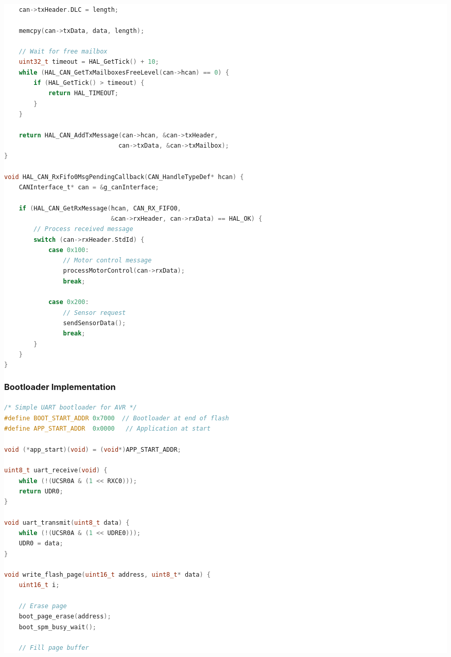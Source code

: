 ```c
    can->txHeader.DLC = length;
    
    memcpy(can->txData, data, length);
    
    // Wait for free mailbox
    uint32_t timeout = HAL_GetTick() + 10;
    while (HAL_CAN_GetTxMailboxesFreeLevel(can->hcan) == 0) {
        if (HAL_GetTick() > timeout) {
            return HAL_TIMEOUT;
        }
    }
    
    return HAL_CAN_AddTxMessage(can->hcan, &can->txHeader, 
                               can->txData, &can->txMailbox);
}

void HAL_CAN_RxFifo0MsgPendingCallback(CAN_HandleTypeDef* hcan) {
    CANInterface_t* can = &g_canInterface;
    
    if (HAL_CAN_GetRxMessage(hcan, CAN_RX_FIFO0, 
                             &can->rxHeader, can->rxData) == HAL_OK) {
        // Process received message
        switch (can->rxHeader.StdId) {
            case 0x100:
                // Motor control message
                processMotorControl(can->rxData);
                break;
            
            case 0x200:
                // Sensor request
                sendSensorData();
                break;
        }
    }
}
```

### Bootloader Implementation
```c
/* Simple UART bootloader for AVR */
#define BOOT_START_ADDR 0x7000  // Bootloader at end of flash
#define APP_START_ADDR  0x0000   // Application at start

void (*app_start)(void) = (void*)APP_START_ADDR;

uint8_t uart_receive(void) {
    while (!(UCSR0A & (1 << RXC0)));
    return UDR0;
}

void uart_transmit(uint8_t data) {
    while (!(UCSR0A & (1 << UDRE0)));
    UDR0 = data;
}

void write_flash_page(uint16_t address, uint8_t* data) {
    uint16_t i;
    
    // Erase page
    boot_page_erase(address);
    boot_spm_busy_wait();
    
    // Fill page buffer
```